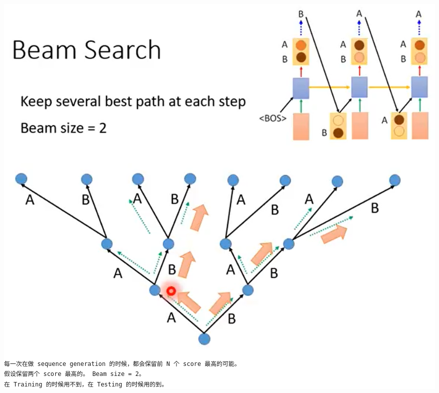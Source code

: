 ![](./images/1581957490265.png)
```
每一次在做 sequence generation 的时候，都会保留前 N 个 score 最高的可能。
假设保留两个 score 最高的。 Beam size = 2。
在 Training 的时候用不到，在 Testing 的时候用的到。
```